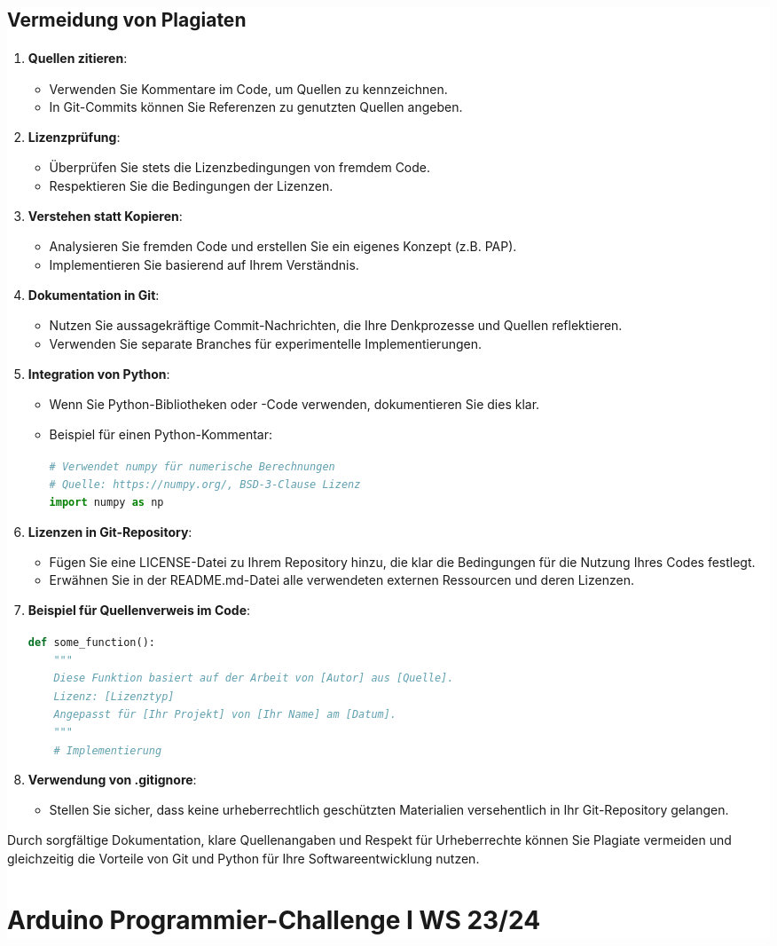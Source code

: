 ## Vermeidung von Plagiaten

1. **Quellen zitieren**: 
   - Verwenden Sie Kommentare im Code, um Quellen zu kennzeichnen.
   - In Git-Commits können Sie Referenzen zu genutzten Quellen angeben.

2. **Lizenzprüfung**:
   - Überprüfen Sie stets die Lizenzbedingungen von fremdem Code.
   - Respektieren Sie die Bedingungen der Lizenzen.

3. **Verstehen statt Kopieren**:
   - Analysieren Sie fremden Code und erstellen Sie ein eigenes Konzept (z.B. PAP).
   - Implementieren Sie basierend auf Ihrem Verständnis.

4. **Dokumentation in Git**:
   - Nutzen Sie aussagekräftige Commit-Nachrichten, die Ihre Denkprozesse und Quellen reflektieren.
   - Verwenden Sie separate Branches für experimentelle Implementierungen.

5. **Integration von Python**:
   - Wenn Sie Python-Bibliotheken oder -Code verwenden, dokumentieren Sie dies klar.
   - Beispiel für einen Python-Kommentar:

     ```python
     # Verwendet numpy für numerische Berechnungen
     # Quelle: https://numpy.org/, BSD-3-Clause Lizenz
     import numpy as np
     ```

6. **Lizenzen in Git-Repository**:
   - Fügen Sie eine LICENSE-Datei zu Ihrem Repository hinzu, die klar die Bedingungen für die Nutzung Ihres Codes festlegt.
   - Erwähnen Sie in der README.md-Datei alle verwendeten externen Ressourcen und deren Lizenzen.

7. **Beispiel für Quellenverweis im Code**:

   ```python
   def some_function():
       """
       Diese Funktion basiert auf der Arbeit von [Autor] aus [Quelle].
       Lizenz: [Lizenztyp]
       Angepasst für [Ihr Projekt] von [Ihr Name] am [Datum].
       """
       # Implementierung
   ```

8. **Verwendung von .gitignore**:
   - Stellen Sie sicher, dass keine urheberrechtlich geschützten Materialien versehentlich in Ihr Git-Repository gelangen.

Durch sorgfältige Dokumentation, klare Quellenangaben und Respekt für Urheberrechte können Sie Plagiate vermeiden und gleichzeitig die Vorteile von Git und Python für Ihre Softwareentwicklung nutzen.

# Arduino Programmier-Challenge I WS 23/24
